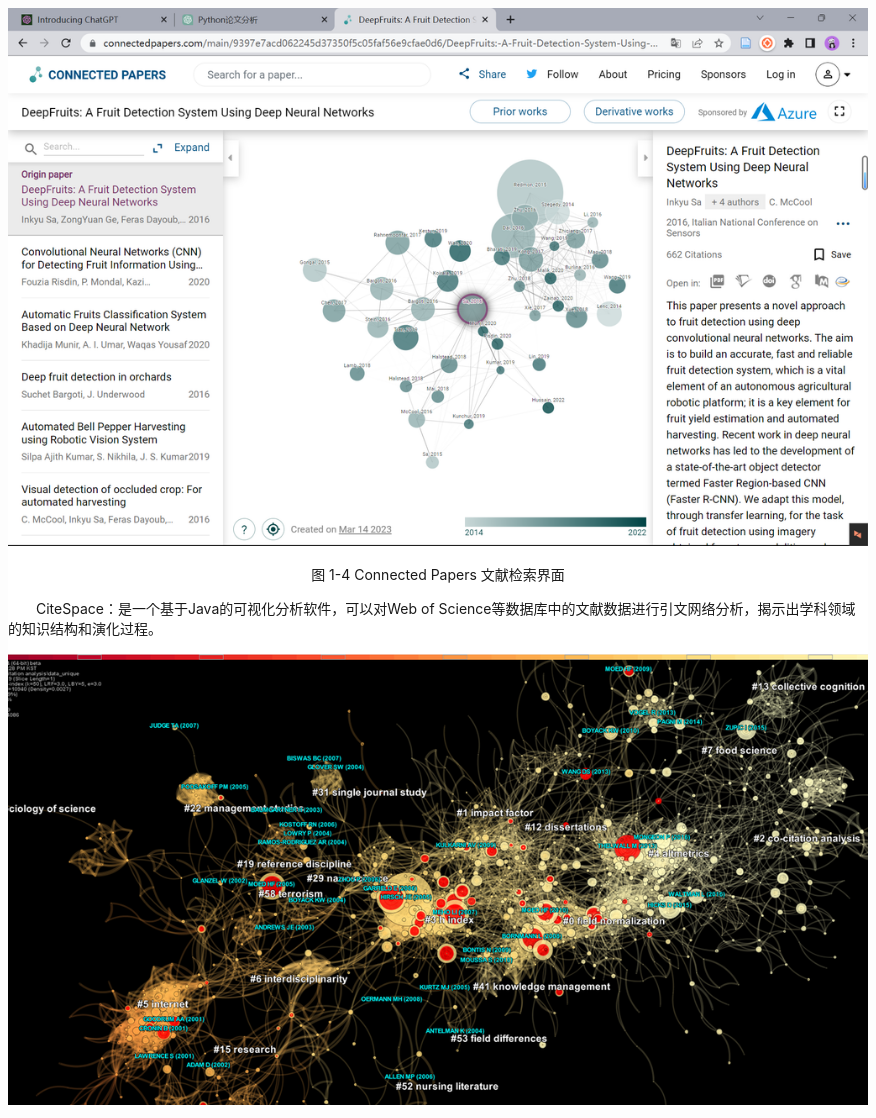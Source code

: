 ![image-20230319152854163](./img/image-20230319152854163.png)

<center>图 1-4 Connected Papers 文献检索界面</center>

&emsp;&emsp;CiteSpace：是一个基于Java的可视化分析软件，可以对Web of Science等数据库中的文献数据进行引文网络分析，揭示出学科领域的知识结构和演化过程。

![citespace](./img/citespace.png)
